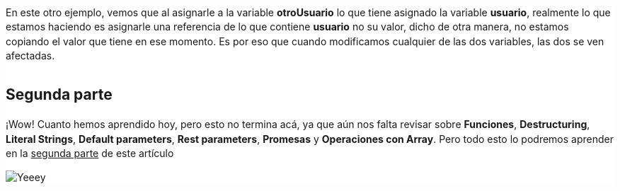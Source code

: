 En este otro ejemplo, vemos que al asignarle a la variable **otroUsuario** lo que tiene asignado la variable **usuario**,
realmente lo que estamos haciendo es asignarle una referencia de lo que contiene **usuario** no su valor, dicho de otra manera,
no estamos copiando el valor que tiene en ese momento. Es por eso que cuando modificamos cualquier de las dos variables, las
dos se ven afectadas.

<h2 id="segunda-parte">Segunda parte</h2>

¡Wow! Cuanto hemos aprendido hoy, pero esto no termina acá, ya que aún nos falta revisar sobre **Funciones**, **Destructuring**,
**Literal Strings**, **Default parameters**, **Rest parameters**, **Promesas** y **Operaciones con Array**. Pero todo esto lo podremos
aprender en la
<a href="https://eduardoalvarez.dev/articulos/el-javascript-necesario-para-react-parte-2" target="_blank" rel="noopener noreferrer">
segunda parte</a> de este artículo

![Yeeey](https://media.giphy.com/media/IxKt9HOM1mI80/giphy.gif)
